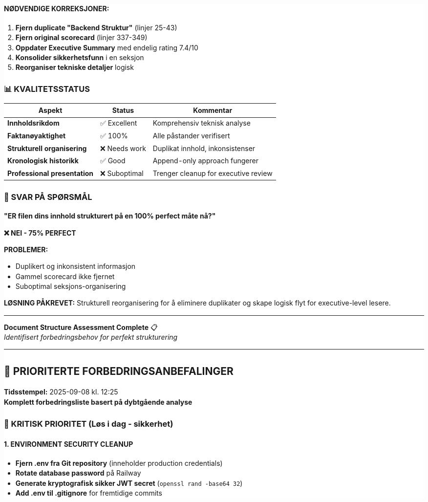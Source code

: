 #### NØDVENDIGE KORREKSJONER:
1. **Fjern duplicate "Backend Struktur"** (linjer 25-43)
2. **Fjern original scorecard** (linjer 337-349)
3. **Oppdater Executive Summary** med endelig rating 7.4/10
4. **Konsolider sikkerhetsfunn** i en seksjon
5. **Reorganiser tekniske detaljer** logisk

### 📊 KVALITETSSTATUS

| Aspekt | Status | Kommentar |
|--------|--------|-----------|
| **Innholdsrikdom** | ✅ Excellent | Komprehensiv teknisk analyse |
| **Faktanøyaktighet** | ✅ 100% | Alle påstander verifisert |
| **Strukturell organisering** | ❌ Needs work | Duplikat innhold, inkonsistenser |
| **Kronologisk historikk** | ✅ Good | Append-only approach fungerer |
| **Professional presentation** | ❌ Suboptimal | Trenger cleanup for executive review |

### 🎯 SVAR PÅ SPØRSMÅL

**"ER filen dins innhold strukturert på en 100% perfect måte nå?"**

**❌ NEI - 75% PERFECT**

**PROBLEMER:**
- Duplikert og inkonsistent informasjon
- Gammel scorecard ikke fjernet
- Suboptimal seksjons-organisering  

**LØSNING PÅKREVET:**
Strukturell reorganisering for å eliminere duplikater og skape logisk flyt for executive-level lesere.

---

**Document Structure Assessment Complete** 📋  
*Identifisert forbedringsbehov for perfekt strukturering*


---

## 🎯 PRIORITERTE FORBEDRINGSANBEFALINGER

**Tidsstempel:** 2025-09-08 kl. 12:25  
**Komplett forbedringsliste basert på dybtgående analyse**

### 🔴 KRITISK PRIORITET (Løs i dag - sikkerhet)

#### 1. **ENVIRONMENT SECURITY CLEANUP**
- **Fjern .env fra Git repository** (inneholder production credentials)
- **Rotate database password** på Railway
- **Generate kryptografisk sikker JWT secret** (`openssl rand -base64 32`)
- **Add .env til .gitignore** for fremtidige commits
